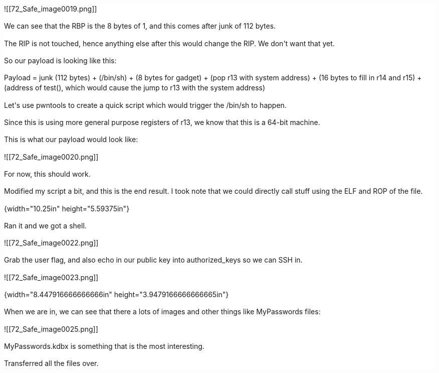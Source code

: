 !\[\[72\_Safe\_image0019.png]]

&#x20;

We can see that the RBP is the 8 bytes of 1, and this comes after junk of 112 bytes.

The RIP is not touched, hence anything else after this would change the RIP. We don't want that yet.

So our payload is looking like this:

&#x20;

Payload = junk (112 bytes) + (/bin/sh) + (8 bytes for gadget) + (pop r13 with system address) + (16 bytes to fill in r14 and r15) + (address of test(), which would cause the jump to r13 with the system address)

&#x20;

Let's use pwntools to create a quick script which would trigger the /bin/sh to happen.

Since this is using more general purpose registers of r13, we know that this is a 64-bit machine.

This is what our payload would look like:

!\[\[72\_Safe\_image0020.png]]

For now, this should work.

&#x20;

Modified my script a bit, and this is the end result. I took note that we could directly call stuff using the ELF and ROP of the file.

{width="10.25in" height="5.59375in"}

&#x20;

Ran it and we got a shell.

!\[\[72\_Safe\_image0022.png]]

&#x20;

Grab the user flag, and also echo in our public key into authorized\_keys so we can SSH in.

!\[\[72\_Safe\_image0023.png]]

&#x20;

{width="8.447916666666666in" height="3.9479166666666665in"}

&#x20;

When we are in, we can see that there a lots of images and other things like MyPasswords files:

!\[\[72\_Safe\_image0025.png]]

&#x20;

MyPasswords.kdbx is something that is the most interesting.

&#x20;

Transferred all the files over.
